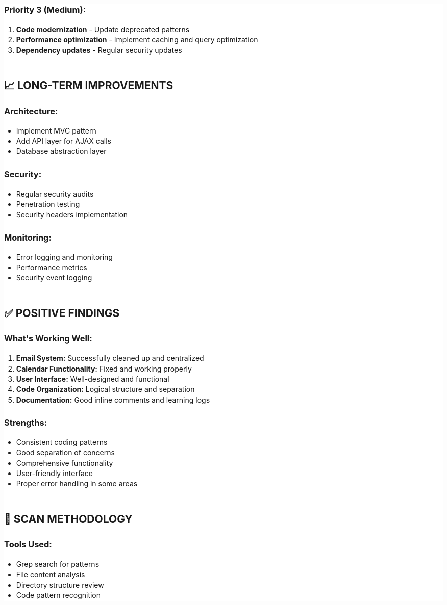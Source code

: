 ### **Priority 3 (Medium):**
1. **Code modernization** - Update deprecated patterns
2. **Performance optimization** - Implement caching and query optimization
3. **Dependency updates** - Regular security updates

---

## 📈 **LONG-TERM IMPROVEMENTS**

### **Architecture:**
- Implement MVC pattern
- Add API layer for AJAX calls
- Database abstraction layer

### **Security:**
- Regular security audits
- Penetration testing
- Security headers implementation

### **Monitoring:**
- Error logging and monitoring
- Performance metrics
- Security event logging

---

## ✅ **POSITIVE FINDINGS**

### **What's Working Well:**
1. **Email System:** Successfully cleaned up and centralized
2. **Calendar Functionality:** Fixed and working properly
3. **User Interface:** Well-designed and functional
4. **Code Organization:** Logical structure and separation
5. **Documentation:** Good inline comments and learning logs

### **Strengths:**
- Consistent coding patterns
- Good separation of concerns
- Comprehensive functionality
- User-friendly interface
- Proper error handling in some areas

---

## 📝 **SCAN METHODOLOGY**

### **Tools Used:**
- Grep search for patterns
- File content analysis
- Directory structure review
- Code pattern recognition
